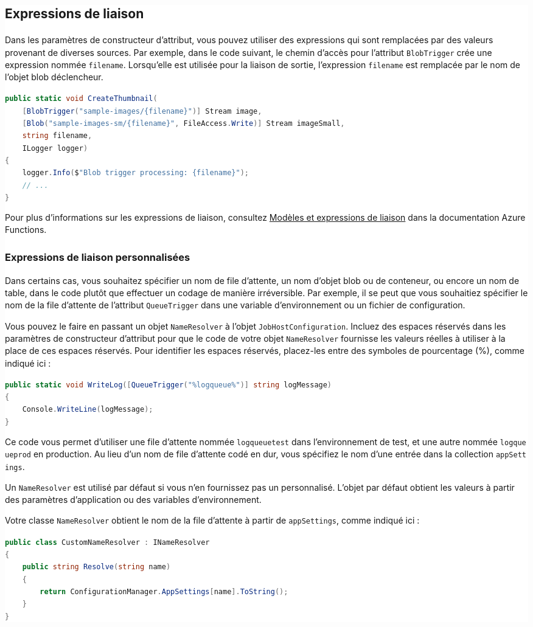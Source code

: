 ## <a name="binding-expressions"></a>Expressions de liaison

Dans les paramètres de constructeur d’attribut, vous pouvez utiliser des expressions qui sont remplacées par des valeurs provenant de diverses sources. Par exemple, dans le code suivant, le chemin d’accès pour l’attribut `BlobTrigger` crée une expression nommée `filename`. Lorsqu’elle est utilisée pour la liaison de sortie, l’expression `filename` est remplacée par le nom de l’objet blob déclencheur.

```cs
public static void CreateThumbnail(
    [BlobTrigger("sample-images/{filename}")] Stream image,
    [Blob("sample-images-sm/{filename}", FileAccess.Write)] Stream imageSmall,
    string filename,
    ILogger logger)
{
    logger.Info($"Blob trigger processing: {filename}");
    // ...
}
```

Pour plus d’informations sur les expressions de liaison, consultez [Modèles et expressions de liaison](../azure-functions/functions-bindings-expressions-patterns.md) dans la documentation Azure Functions.

### <a name="custom-binding-expressions"></a>Expressions de liaison personnalisées

Dans certains cas, vous souhaitez spécifier un nom de file d’attente, un nom d’objet blob ou de conteneur, ou encore un nom de table, dans le code plutôt que effectuer un codage de manière irréversible. Par exemple, il se peut que vous souhaitiez spécifier le nom de la file d’attente de l’attribut `QueueTrigger` dans une variable d’environnement ou un fichier de configuration.

Vous pouvez le faire en passant un objet `NameResolver` à l’objet `JobHostConfiguration`. Incluez des espaces réservés dans les paramètres de constructeur d’attribut pour que le code de votre objet `NameResolver` fournisse les valeurs réelles à utiliser à la place de ces espaces réservés. Pour identifier les espaces réservés, placez-les entre des symboles de pourcentage (%), comme indiqué ici :

```cs
public static void WriteLog([QueueTrigger("%logqueue%")] string logMessage)
{
    Console.WriteLine(logMessage);
}
```

Ce code vous permet d’utiliser une file d’attente nommée `logqueuetest` dans l’environnement de test, et une autre nommée `logqueueprod` en production. Au lieu d’un nom de file d’attente codé en dur, vous spécifiez le nom d’une entrée dans la collection `appSettings`.

Un `NameResolver` est utilisé par défaut si vous n’en fournissez pas un personnalisé. L’objet par défaut obtient les valeurs à partir des paramètres d’application ou des variables d’environnement.

Votre classe `NameResolver` obtient le nom de la file d’attente à partir de `appSettings`, comme indiqué ici :

```cs
public class CustomNameResolver : INameResolver
{
    public string Resolve(string name)
    {
        return ConfigurationManager.AppSettings[name].ToString();
    }
}
```


[`ExecutionContext`]: https://github.com/Azure/azure-webjobs-sdk-extensions/blob/v2.x/src/WebJobs.Extensions/Extensions/Core/ExecutionContext.cs
[`TelemetryClient`]: /dotnet/api/microsoft.applicationinsights.telemetryclient
[`ConfigureServices`]: /dotnet/api/microsoft.extensions.hosting.hostinghostbuilderextensions.configureservices
[`ITelemetryInitializer`]: /dotnet/api/microsoft.applicationinsights.extensibility.itelemetryinitializer
[`TelemetryConfiguration`]: /dotnet/api/microsoft.applicationinsights.extensibility.telemetryconfiguration
[JobHostConfiguration]: https://github.com/Azure/azure-webjobs-sdk/blob/v2.x/src/Microsoft.Azure.WebJobs.Host/JobHostConfiguration.cs
